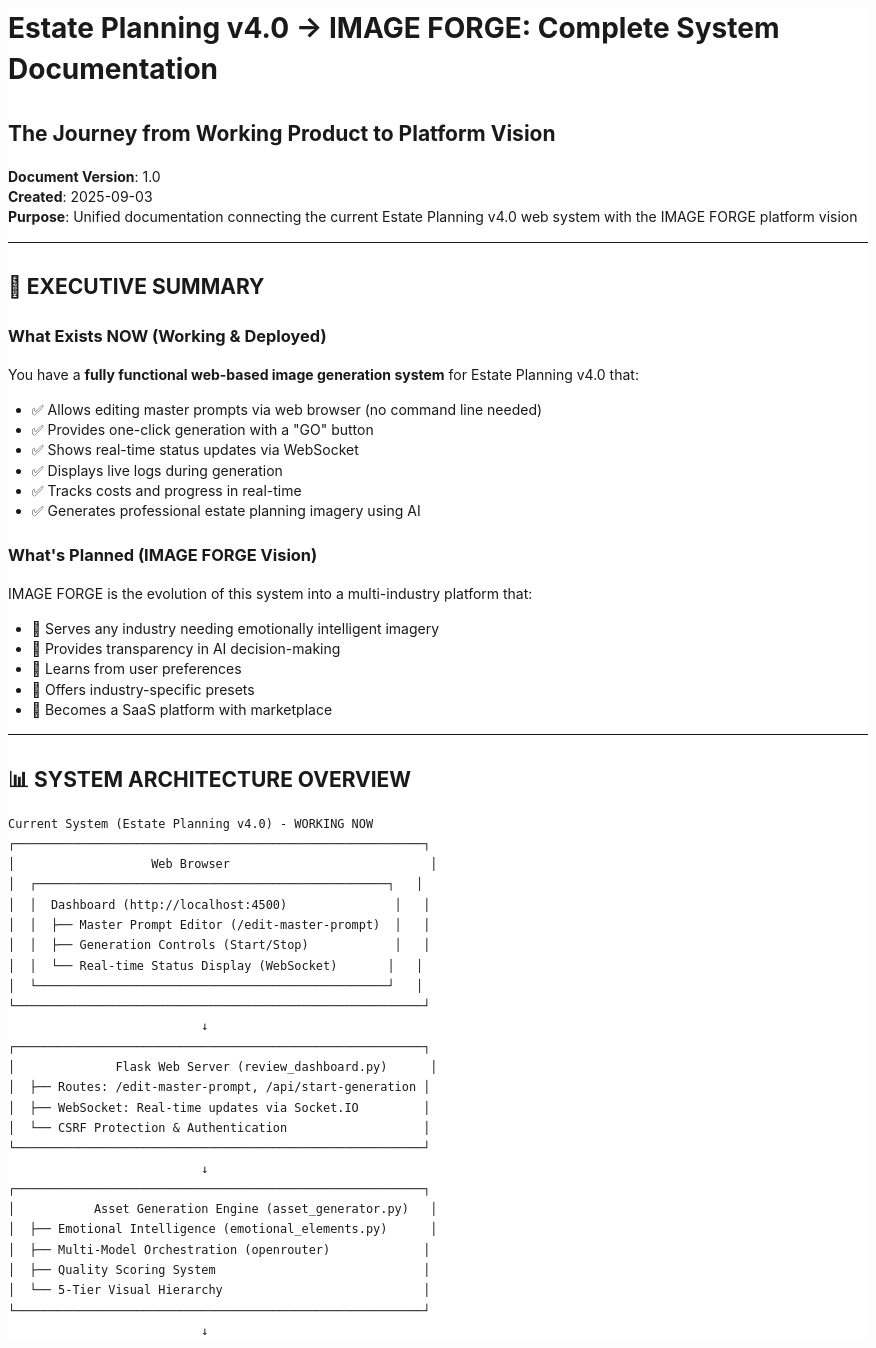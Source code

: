 # Estate Planning v4.0 → IMAGE FORGE: Complete System Documentation
## The Journey from Working Product to Platform Vision

**Document Version**: 1.0  
**Created**: 2025-09-03  
**Purpose**: Unified documentation connecting the current Estate Planning v4.0 web system with the IMAGE FORGE platform vision

---

## 🎯 EXECUTIVE SUMMARY

### What Exists NOW (Working & Deployed)
You have a **fully functional web-based image generation system** for Estate Planning v4.0 that:
- ✅ Allows editing master prompts via web browser (no command line needed)
- ✅ Provides one-click generation with a "GO" button
- ✅ Shows real-time status updates via WebSocket
- ✅ Displays live logs during generation
- ✅ Tracks costs and progress in real-time
- ✅ Generates professional estate planning imagery using AI

### What's Planned (IMAGE FORGE Vision)
IMAGE FORGE is the evolution of this system into a multi-industry platform that:
- 🚀 Serves any industry needing emotionally intelligent imagery
- 🚀 Provides transparency in AI decision-making
- 🚀 Learns from user preferences
- 🚀 Offers industry-specific presets
- 🚀 Becomes a SaaS platform with marketplace

---

## 📊 SYSTEM ARCHITECTURE OVERVIEW

```
Current System (Estate Planning v4.0) - WORKING NOW
┌─────────────────────────────────────────────────────────┐
│                   Web Browser                            │
│  ┌─────────────────────────────────────────────────┐   │
│  │  Dashboard (http://localhost:4500)               │   │
│  │  ├── Master Prompt Editor (/edit-master-prompt)  │   │
│  │  ├── Generation Controls (Start/Stop)            │   │
│  │  └── Real-time Status Display (WebSocket)       │   │
│  └─────────────────────────────────────────────────┘   │
└─────────────────────────────────────────────────────────┘
                           ↓
┌─────────────────────────────────────────────────────────┐
│              Flask Web Server (review_dashboard.py)      │
│  ├── Routes: /edit-master-prompt, /api/start-generation │
│  ├── WebSocket: Real-time updates via Socket.IO         │
│  └── CSRF Protection & Authentication                   │
└─────────────────────────────────────────────────────────┘
                           ↓
┌─────────────────────────────────────────────────────────┐
│           Asset Generation Engine (asset_generator.py)   │
│  ├── Emotional Intelligence (emotional_elements.py)      │
│  ├── Multi-Model Orchestration (openrouter)             │
│  ├── Quality Scoring System                             │
│  └── 5-Tier Visual Hierarchy                            │
└─────────────────────────────────────────────────────────┘
                           ↓
```